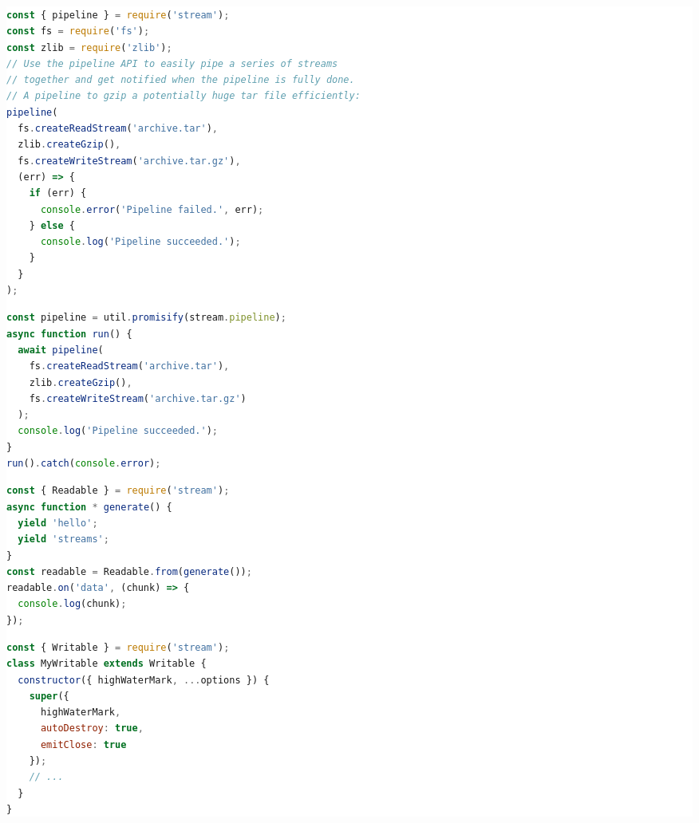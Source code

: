 ```js
const { pipeline } = require('stream');
const fs = require('fs');
const zlib = require('zlib');
// Use the pipeline API to easily pipe a series of streams
// together and get notified when the pipeline is fully done.
// A pipeline to gzip a potentially huge tar file efficiently:
pipeline(
  fs.createReadStream('archive.tar'),
  zlib.createGzip(),
  fs.createWriteStream('archive.tar.gz'),
  (err) => {
    if (err) {
      console.error('Pipeline failed.', err);
    } else {
      console.log('Pipeline succeeded.');
    }
  }
);
```

```js
const pipeline = util.promisify(stream.pipeline);
async function run() {
  await pipeline(
    fs.createReadStream('archive.tar'),
    zlib.createGzip(),
    fs.createWriteStream('archive.tar.gz')
  );
  console.log('Pipeline succeeded.');
}
run().catch(console.error);
```

```js
const { Readable } = require('stream');
async function * generate() {
  yield 'hello';
  yield 'streams';
}
const readable = Readable.from(generate());
readable.on('data', (chunk) => {
  console.log(chunk);
});
```

```js
const { Writable } = require('stream');
class MyWritable extends Writable {
  constructor({ highWaterMark, ...options }) {
    super({
      highWaterMark,
      autoDestroy: true,
      emitClose: true
    });
    // ...
  }
}
```
